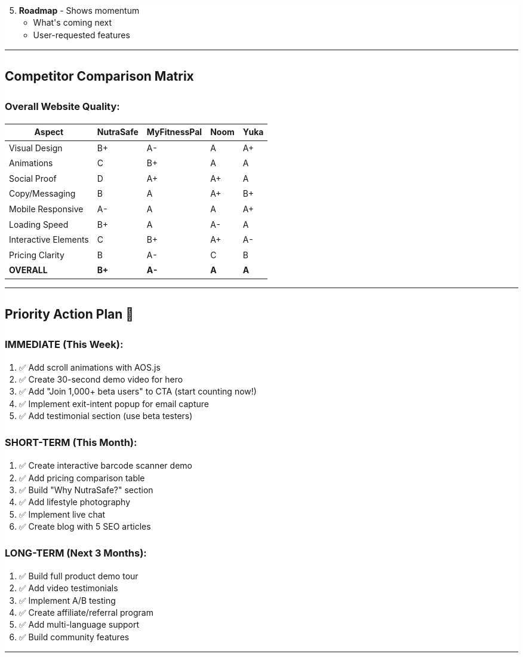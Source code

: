 5. **Roadmap** - Shows momentum
   - What's coming next
   - User-requested features

---

## Competitor Comparison Matrix

### Overall Website Quality:

| Aspect              | NutraSafe | MyFitnessPal | Noom | Yuka |
|---------------------|-----------|--------------|------|------|
| Visual Design       | B+        | A-           | A    | A+   |
| Animations          | C         | B+           | A    | A    |
| Social Proof        | D         | A+           | A+   | A    |
| Copy/Messaging      | B         | A            | A+   | B+   |
| Mobile Responsive   | A-        | A            | A    | A+   |
| Loading Speed       | B+        | A            | A-   | A    |
| Interactive Elements| C         | B+           | A+   | A-   |
| Pricing Clarity     | B         | A-           | C    | B    |
| **OVERALL**         | **B+**    | **A-**       | **A**| **A**|

---

## Priority Action Plan 🚀

### **IMMEDIATE (This Week):**
1. ✅ Add scroll animations with AOS.js
2. ✅ Create 30-second demo video for hero
3. ✅ Add "Join 1,000+ beta users" to CTA (start counting now!)
4. ✅ Implement exit-intent popup for email capture
5. ✅ Add testimonial section (use beta testers)

### **SHORT-TERM (This Month):**
1. ✅ Create interactive barcode scanner demo
2. ✅ Add pricing comparison table
3. ✅ Build "Why NutraSafe?" section
4. ✅ Add lifestyle photography
5. ✅ Implement live chat
6. ✅ Create blog with 5 SEO articles

### **LONG-TERM (Next 3 Months):**
1. ✅ Build full product demo tour
2. ✅ Add video testimonials
3. ✅ Implement A/B testing
4. ✅ Create affiliate/referral program
5. ✅ Add multi-language support
6. ✅ Build community features

---